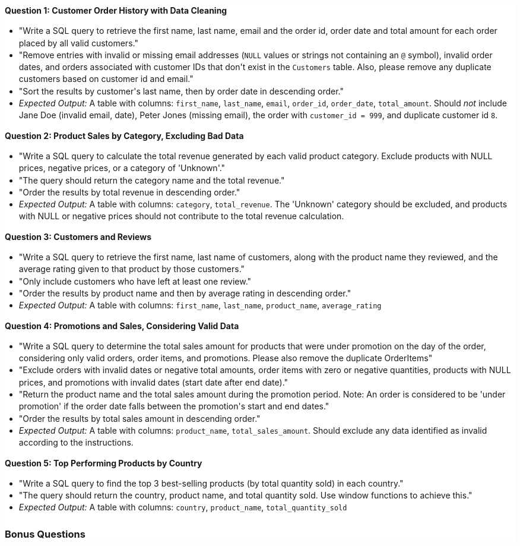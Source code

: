 **Question 1: Customer Order History with Data Cleaning**

*   "Write a SQL query to retrieve the first name, last name, email and the order id, order date and total amount for each order placed by all valid customers."
*   "Remove entries with invalid or missing email addresses (`NULL` values or strings not containing an `@` symbol), invalid order dates, and orders associated with customer IDs that don't exist in the `Customers` table. Also, please remove any duplicate customers based on customer id and email."
*   "Sort the results by customer's last name, then by order date in descending order."
*   *Expected Output:* A table with columns: `first_name`, `last_name`, `email`, `order_id`, `order_date`, `total_amount`. Should *not* include Jane Doe (invalid email, date), Peter Jones (missing email), the order with `customer_id = 999`, and duplicate customer id `8`.

**Question 2: Product Sales by Category, Excluding Bad Data**

*   "Write a SQL query to calculate the total revenue generated by each valid product category. Exclude products with NULL prices, negative prices, or a category of 'Unknown'."
*   "The query should return the category name and the total revenue."
*   "Order the results by total revenue in descending order."
*   *Expected Output:* A table with columns: `category`, `total_revenue`. The 'Unknown' category should be excluded, and products with NULL or negative prices should not contribute to the total revenue calculation.

**Question 3: Customers and Reviews**

*   "Write a SQL query to retrieve the first name, last name of customers, along with the product name they reviewed, and the average rating given to that product by those customers."
*   "Only include customers who have left at least one review."
*   "Order the results by product name and then by average rating in descending order."
*   *Expected Output:* A table with columns: `first_name`, `last_name`, `product_name`, `average_rating`

**Question 4: Promotions and Sales, Considering Valid Data**

*   "Write a SQL query to determine the total sales amount for products that were under promotion on the day of the order, considering only valid orders, order items, and promotions. Please also remove the duplicate OrderItems"
*   "Exclude orders with invalid dates or negative total amounts, order items with zero or negative quantities, products with NULL prices, and promotions with invalid dates (start date after end date)."
*   "Return the product name and the total sales amount during the promotion period. Note: An order is considered to be 'under promotion' if the order date falls between the promotion's start and end dates."
*   "Order the results by total sales amount in descending order."
*   *Expected Output:* A table with columns: `product_name`, `total_sales_amount`. Should exclude any data identified as invalid according to the instructions.

**Question 5: Top Performing Products by Country**

*   "Write a SQL query to find the top 3 best-selling products (by total quantity sold) in each country."
*   "The query should return the country, product name, and total quantity sold. Use window functions to achieve this."
*   *Expected Output:* A table with columns: `country`, `product_name`, `total_quantity_sold`

### Bonus Questions
